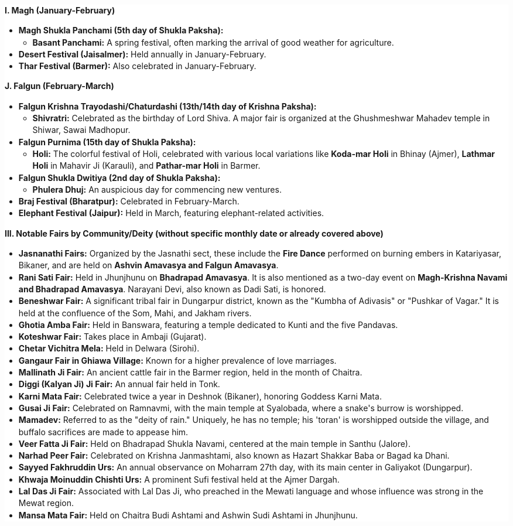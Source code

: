 **I. Magh (January-February)**

*   **Magh Shukla Panchami (5th day of Shukla Paksha):**
    *   **Basant Panchami:** A spring festival, often marking the arrival of good weather for agriculture.
*   **Desert Festival (Jaisalmer):** Held annually in January-February.
*   **Thar Festival (Barmer):** Also celebrated in January-February.

**J. Falgun (February-March)**

*   **Falgun Krishna Trayodashi/Chaturdashi (13th/14th day of Krishna Paksha):**
    *   **Shivratri:** Celebrated as the birthday of Lord Shiva. A major fair is organized at the Ghushmeshwar Mahadev temple in Shiwar, Sawai Madhopur.
*   **Falgun Purnima (15th day of Shukla Paksha):**
    *   **Holi:** The colorful festival of Holi, celebrated with various local variations like **Koda-mar Holi** in Bhinay (Ajmer), **Lathmar Holi** in Mahavir Ji (Karauli), and **Pathar-mar Holi** in Barmer.
*   **Falgun Shukla Dwitiya (2nd day of Shukla Paksha):**
    *   **Phulera Dhuj:** An auspicious day for commencing new ventures.
*   **Braj Festival (Bharatpur):** Celebrated in February-March.
*   **Elephant Festival (Jaipur):** Held in March, featuring elephant-related activities.

**III. Notable Fairs by Community/Deity (without specific monthly date or already covered above)**

*   **Jasnanathi Fairs:** Organized by the Jasnathi sect, these include the **Fire Dance** performed on burning embers in Katariyasar, Bikaner, and are held on **Ashvin Amavasya and Falgun Amavasya**.
*   **Rani Sati Fair:** Held in Jhunjhunu on **Bhadrapad Amavasya**. It is also mentioned as a two-day event on **Magh-Krishna Navami and Bhadrapad Amavasya**. Narayani Devi, also known as Dadi Sati, is honored.
*   **Beneshwar Fair:** A significant tribal fair in Dungarpur district, known as the "Kumbha of Adivasis" or "Pushkar of Vagar." It is held at the confluence of the Som, Mahi, and Jakham rivers.
*   **Ghotia Amba Fair:** Held in Banswara, featuring a temple dedicated to Kunti and the five Pandavas.
*   **Koteshwar Fair:** Takes place in Ambaji (Gujarat).
*   **Chetar Vichitra Mela:** Held in Delwara (Sirohi).
*   **Gangaur Fair in Ghiawa Village:** Known for a higher prevalence of love marriages.
*   **Mallinath Ji Fair:** An ancient cattle fair in the Barmer region, held in the month of Chaitra.
*   **Diggi (Kalyan Ji) Ji Fair:** An annual fair held in Tonk.
*   **Karni Mata Fair:** Celebrated twice a year in Deshnok (Bikaner), honoring Goddess Karni Mata.
*   **Gusai Ji Fair:** Celebrated on Ramnavmi, with the main temple at Syalobada, where a snake's burrow is worshipped.
*   **Mamadev:** Referred to as the "deity of rain." Uniquely, he has no temple; his 'toran' is worshipped outside the village, and buffalo sacrifices are made to appease him.
*   **Veer Fatta Ji Fair:** Held on Bhadrapad Shukla Navami, centered at the main temple in Santhu (Jalore).
*   **Narhad Peer Fair:** Celebrated on Krishna Janmashtami, also known as Hazart Shakkar Baba or Bagad ka Dhani.
*   **Sayyed Fakhruddin Urs:** An annual observance on Moharram 27th day, with its main center in Galiyakot (Dungarpur).
*   **Khwaja Moinuddin Chishti Urs:** A prominent Sufi festival held at the Ajmer Dargah.
*   **Lal Das Ji Fair:** Associated with Lal Das Ji, who preached in the Mewati language and whose influence was strong in the Mewat region.
*   **Mansa Mata Fair:** Held on Chaitra Budi Ashtami and Ashwin Sudi Ashtami in Jhunjhunu.
